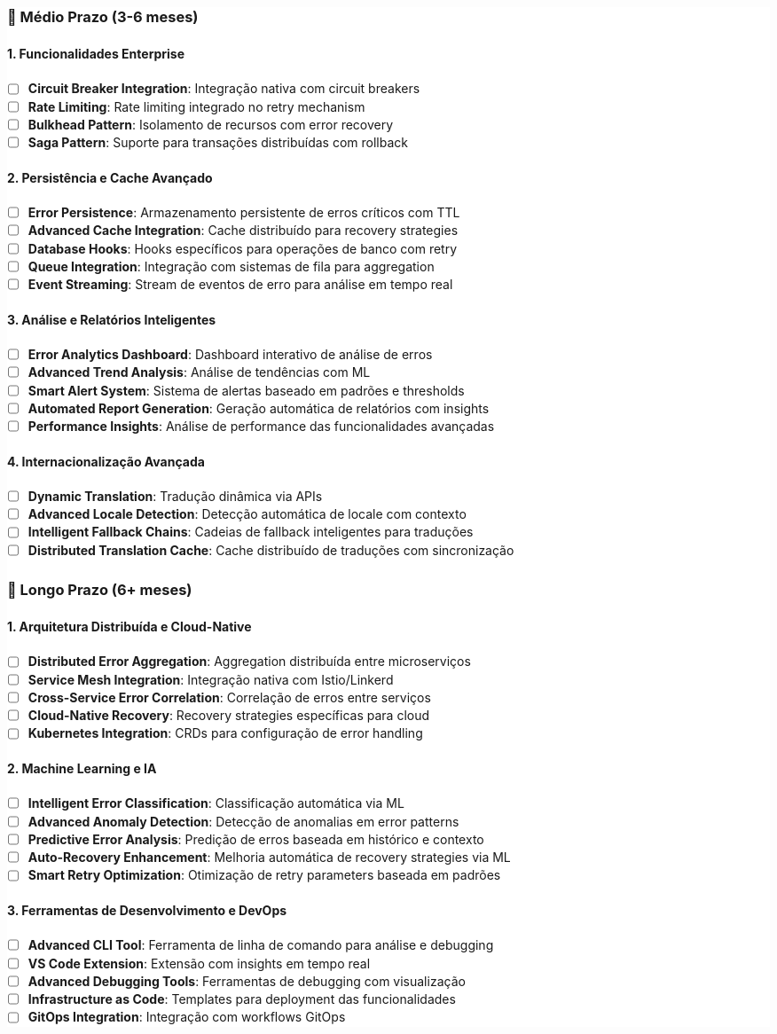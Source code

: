 ### 🎯 Médio Prazo (3-6 meses)

#### 1. Funcionalidades Enterprise
- [ ] **Circuit Breaker Integration**: Integração nativa com circuit breakers
- [ ] **Rate Limiting**: Rate limiting integrado no retry mechanism
- [ ] **Bulkhead Pattern**: Isolamento de recursos com error recovery
- [ ] **Saga Pattern**: Suporte para transações distribuídas com rollback

#### 2. Persistência e Cache Avançado
- [ ] **Error Persistence**: Armazenamento persistente de erros críticos com TTL
- [ ] **Advanced Cache Integration**: Cache distribuído para recovery strategies
- [ ] **Database Hooks**: Hooks específicos para operações de banco com retry
- [ ] **Queue Integration**: Integração com sistemas de fila para aggregation
- [ ] **Event Streaming**: Stream de eventos de erro para análise em tempo real

#### 3. Análise e Relatórios Inteligentes
- [ ] **Error Analytics Dashboard**: Dashboard interativo de análise de erros
- [ ] **Advanced Trend Analysis**: Análise de tendências com ML
- [ ] **Smart Alert System**: Sistema de alertas baseado em padrões e thresholds
- [ ] **Automated Report Generation**: Geração automática de relatórios com insights
- [ ] **Performance Insights**: Análise de performance das funcionalidades avançadas

#### 4. Internacionalização Avançada
- [ ] **Dynamic Translation**: Tradução dinâmica via APIs
- [ ] **Advanced Locale Detection**: Detecção automática de locale com contexto
- [ ] **Intelligent Fallback Chains**: Cadeias de fallback inteligentes para traduções
- [ ] **Distributed Translation Cache**: Cache distribuído de traduções com sincronização

### 🎯 Longo Prazo (6+ meses)

#### 1. Arquitetura Distribuída e Cloud-Native
- [ ] **Distributed Error Aggregation**: Aggregation distribuída entre microserviços
- [ ] **Service Mesh Integration**: Integração nativa com Istio/Linkerd
- [ ] **Cross-Service Error Correlation**: Correlação de erros entre serviços
- [ ] **Cloud-Native Recovery**: Recovery strategies específicas para cloud
- [ ] **Kubernetes Integration**: CRDs para configuração de error handling

#### 2. Machine Learning e IA
- [ ] **Intelligent Error Classification**: Classificação automática via ML
- [ ] **Advanced Anomaly Detection**: Detecção de anomalias em error patterns
- [ ] **Predictive Error Analysis**: Predição de erros baseada em histórico e contexto
- [ ] **Auto-Recovery Enhancement**: Melhoria automática de recovery strategies via ML
- [ ] **Smart Retry Optimization**: Otimização de retry parameters baseada em padrões

#### 3. Ferramentas de Desenvolvimento e DevOps
- [ ] **Advanced CLI Tool**: Ferramenta de linha de comando para análise e debugging
- [ ] **VS Code Extension**: Extensão com insights em tempo real
- [ ] **Advanced Debugging Tools**: Ferramentas de debugging com visualização
- [ ] **Infrastructure as Code**: Templates para deployment das funcionalidades
- [ ] **GitOps Integration**: Integração com workflows GitOps
